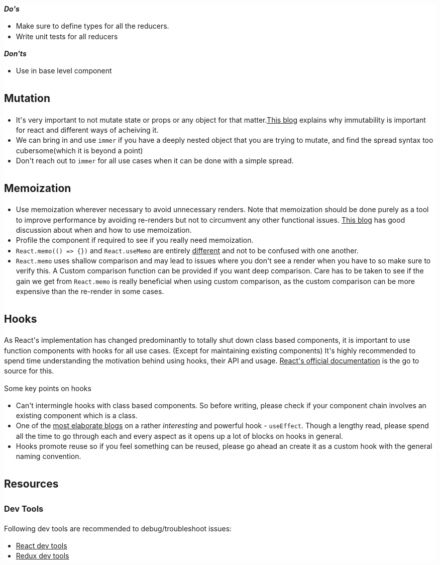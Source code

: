 ***Do's***
- Make sure to define types for all the reducers.
- Write unit tests for all reducers

***Don'ts***
- Use in base level component

## Mutation
* It's very important to not mutate state or props or any object for that matter.[This blog](https://reactkungfu.com/2015/08/pros-and-cons-of-using-immutability-with-react-js/) explains why immutability is important for react and different ways of acheiving it.
* We can bring in and use `immer` if you have a deeply nested object that you are trying to mutate, and find the spread syntax too cubersome(which it is beyond a point)
* Don't reach out to `immer` for all use cases when it can be done with a simple spread.

## Memoization
* Use memoization wherever necessary to avoid unnecessary renders. Note that memoization should be done purely as a tool to improve performance by avoiding re-renders but not to circumvent any other functional issues.
  [This blog](https://medium.com/@rossbulat/how-to-memoize-in-react-3d20cbcd2b6e) has good discussion about when and how to use memoization.
* Profile the component if required to see if you really need memoization.
* `React.memo(() => {})` and `React.useMemo` are entirely [different](https://stackoverflow.com/questions/55466104/using-usememo-instead-of-react-memo-syntax-issue) and not to be confused with one another.
* `React.memo` uses shallow comparison and may lead to issues where you don't see a render when you have to so make sure to verify this. A Custom comparison function can be provided if you want deep comparison. Care has to be taken to see if the gain we get from `React.memo` is really beneficial when using custom comparison, as the custom comparison can be more expensive than the re-render in some cases.

## Hooks
As React's implementation has changed predominantly to totally shut down class based components, it is important to use function components with hooks for all use cases. (Except for maintaining existing components)
It's highly recommended to spend time understanding the motivation behind using hooks, their API and usage.
[React's official documentation](https://reactjs.org/docs/hooks-intro.html) is the go to source for this.

Some key points on hooks
* Can't intermingle hooks with class based components. So before writing, please check if your component chain involves an existing component which is a class.
* One of the [most elaborate blogs](https://overreacted.io/a-complete-guide-to-useeffect/) on a rather _interesting_ and powerful hook - `useEffect`. Though a lengthy read, please spend all the time to go through each and every aspect as it opens up a lot of blocks on hooks in general.
* Hooks promote reuse so if you feel something can be reused, please go ahead an create it as a custom hook with the general naming convention.

## Resources
### Dev Tools
Following dev tools are recommended to debug/troubleshoot issues:
 - [React dev tools](https://reactjs.org/blog/2019/08/15/new-react-devtools.html)
 - [Redux dev tools](https://github.com/reduxjs/redux-devtools)

